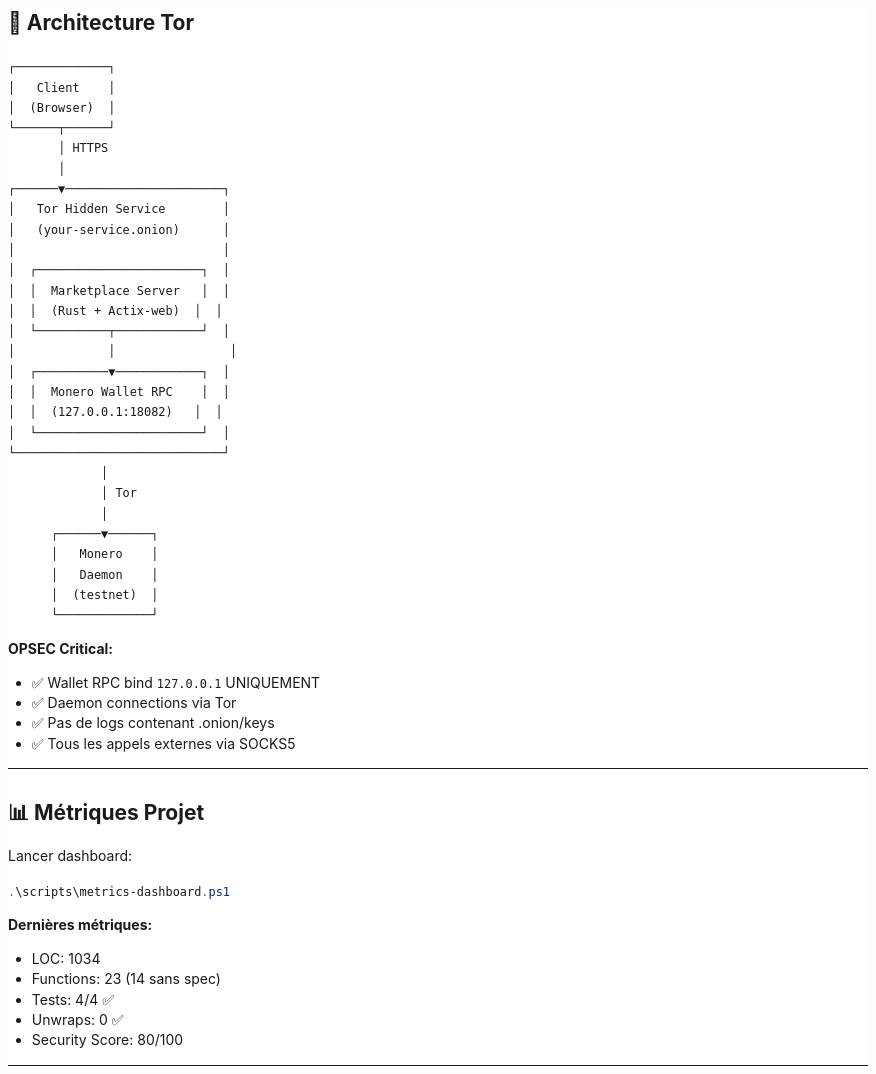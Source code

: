 
## 🧅 Architecture Tor

```
┌─────────────┐
│   Client    │
│  (Browser)  │
└──────┬──────┘
       │ HTTPS
       │
┌──────▼──────────────────────┐
│   Tor Hidden Service        │
│   (your-service.onion)      │
│                             │
│  ┌───────────────────────┐  │
│  │  Marketplace Server   │  │
│  │  (Rust + Actix-web)  │  │
│  └──────────┬────────────┘  │
│             │                │
│  ┌──────────▼────────────┐  │
│  │  Monero Wallet RPC    │  │
│  │  (127.0.0.1:18082)   │  │
│  └───────────────────────┘  │
└─────────────────────────────┘
             │
             │ Tor
             │
      ┌──────▼──────┐
      │   Monero    │
      │   Daemon    │
      │  (testnet)  │
      └─────────────┘
```

**OPSEC Critical:**
- ✅ Wallet RPC bind `127.0.0.1` UNIQUEMENT
- ✅ Daemon connections via Tor
- ✅ Pas de logs contenant .onion/keys
- ✅ Tous les appels externes via SOCKS5

---

## 📊 Métriques Projet

Lancer dashboard:
```powershell
.\scripts\metrics-dashboard.ps1
```

**Dernières métriques:**
- LOC: 1034
- Functions: 23 (14 sans spec)
- Tests: 4/4 ✅
- Unwraps: 0 ✅
- Security Score: 80/100

---